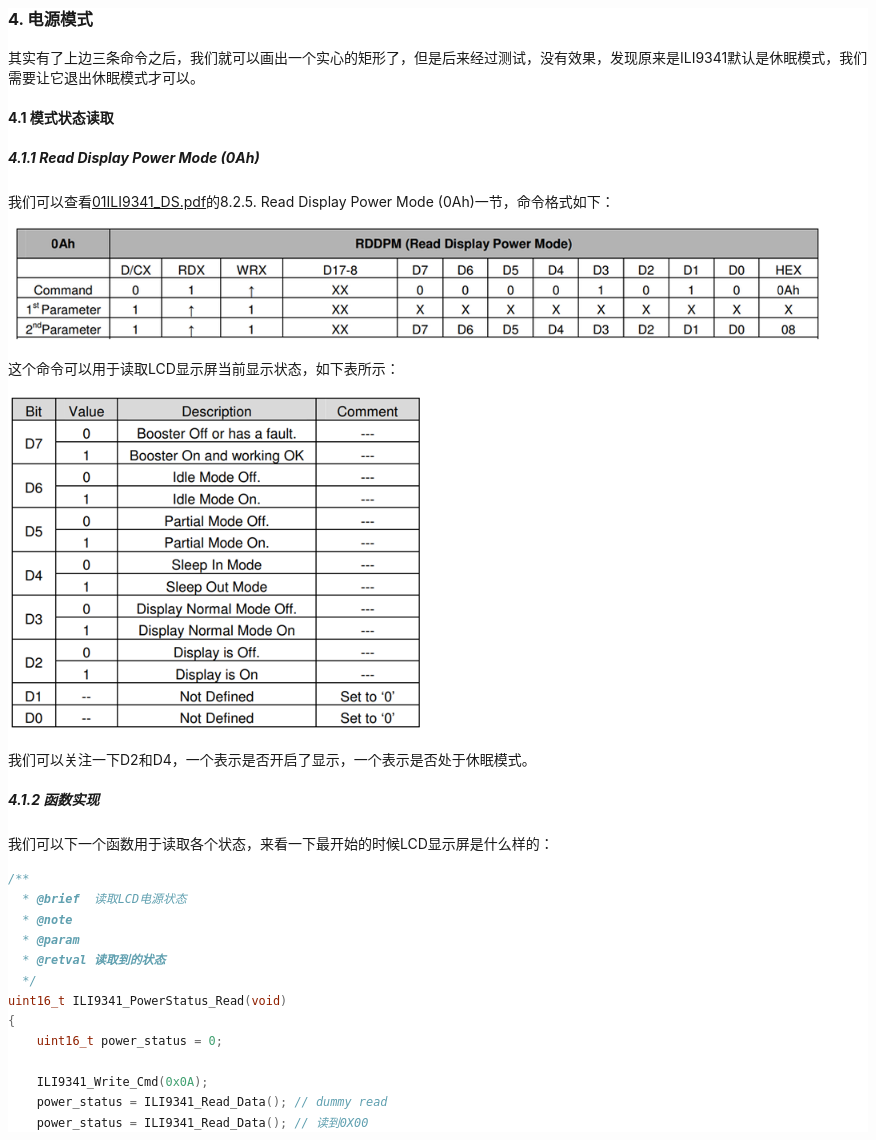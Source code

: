 ### 4. 电源模式

其实有了上边三条命令之后，我们就可以画出一个实心的矩形了，但是后来经过测试，没有效果，发现原来是ILI9341默认是休眠模式，我们需要让它退出休眠模式才可以。

#### 4.1 模式状态读取

##### 4.1.1 Read Display Power Mode (0Ah) 

我们可以查看[01ILI9341_DS.pdf](https://gitee.com/docs-site/scm-reference-guide/raw/master/10-%E6%98%BE%E7%A4%BA%E5%B1%8F%E5%8F%82%E8%80%83%E8%B5%84%E6%96%99/TFTLCD%E5%8F%82%E8%80%83%E8%B5%84%E6%96%99/01ILI9341_DS.pdf)的8.2.5. Read Display Power Mode (0Ah)一节，命令格式如下：

<img src="./LV025-LCD显示实例/img/image-20230521170257692.png" alt="image-20230521170257692" style="zoom:80%;" />

这个命令可以用于读取LCD显示屏当前显示状态，如下表所示：

<img src="./LV025-LCD显示实例/img/image-20230521170405650.png" alt="image-20230521170405650" style="zoom:80%;" />

我们可以关注一下D2和D4，一个表示是否开启了显示，一个表示是否处于休眠模式。

##### 4.1.2 函数实现

我们可以下一个函数用于读取各个状态，来看一下最开始的时候LCD显示屏是什么样的：

```c
/**
  * @brief  读取LCD电源状态
  * @note   
  * @param  
  * @retval 读取到的状态
  */
uint16_t ILI9341_PowerStatus_Read(void)
{
    uint16_t power_status = 0;

    ILI9341_Write_Cmd(0x0A);
    power_status = ILI9341_Read_Data(); // dummy read
    power_status = ILI9341_Read_Data(); // 读到0X00

```